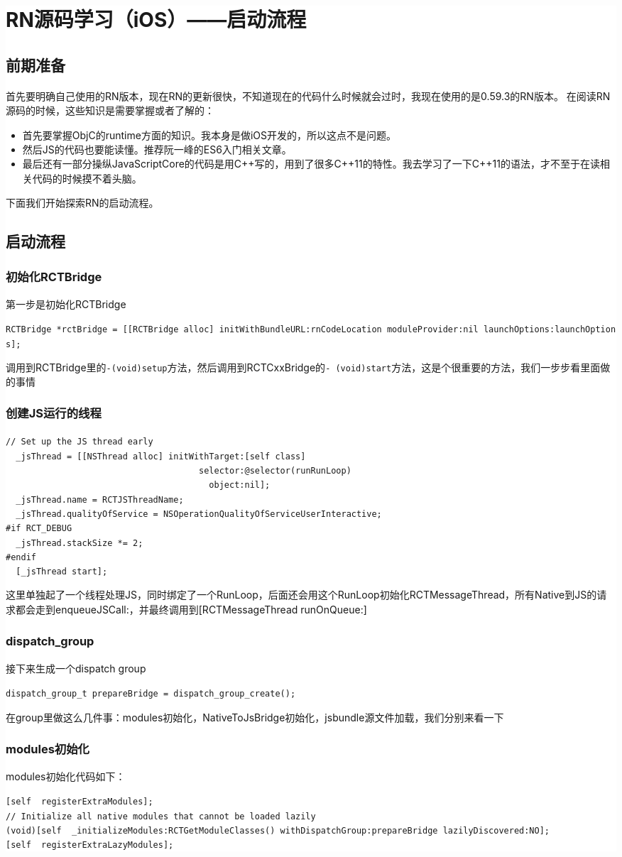 # RN源码学习（iOS）——启动流程

## 前期准备

首先要明确自己使用的RN版本，现在RN的更新很快，不知道现在的代码什么时候就会过时，我现在使用的是0.59.3的RN版本。
在阅读RN源码的时候，这些知识是需要掌握或者了解的：
- 首先要掌握ObjC的runtime方面的知识。我本身是做iOS开发的，所以这点不是问题。
- 然后JS的代码也要能读懂。推荐阮一峰的ES6入门相关文章。
- 最后还有一部分操纵JavaScriptCore的代码是用C++写的，用到了很多C++11的特性。我去学习了一下C++11的语法，才不至于在读相关代码的时候摸不着头脑。

下面我们开始探索RN的启动流程。

## 启动流程

### 初始化RCTBridge

第一步是初始化RCTBridge
```
RCTBridge *rctBridge = [[RCTBridge alloc] initWithBundleURL:rnCodeLocation moduleProvider:nil launchOptions:launchOptions];
```
调用到RCTBridge里的`-(void)setup`方法，然后调用到RCTCxxBridge的`- (void)start`方法，这是个很重要的方法，我们一步步看里面做的事情

### 创建JS运行的线程

```
// Set up the JS thread early
  _jsThread = [[NSThread alloc] initWithTarget:[self class]
                                      selector:@selector(runRunLoop)
                                        object:nil];
  _jsThread.name = RCTJSThreadName;
  _jsThread.qualityOfService = NSOperationQualityOfServiceUserInteractive;
#if RCT_DEBUG
  _jsThread.stackSize *= 2;
#endif
  [_jsThread start];
```
这里单独起了一个线程处理JS，同时绑定了一个RunLoop，后面还会用这个RunLoop初始化RCTMessageThread，所有Native到JS的请求都会走到enqueueJSCall:，并最终调用到[RCTMessageThread runOnQueue:]

### dispatch_group

接下来生成一个dispatch group
```
dispatch_group_t prepareBridge = dispatch_group_create();
```
在group里做这么几件事：modules初始化，NativeToJsBridge初始化，jsbundle源文件加载，我们分别来看一下

### modules初始化

modules初始化代码如下：
```
[self  registerExtraModules];
// Initialize all native modules that cannot be loaded lazily
(void)[self  _initializeModules:RCTGetModuleClasses() withDispatchGroup:prepareBridge lazilyDiscovered:NO];
[self  registerExtraLazyModules];
```
